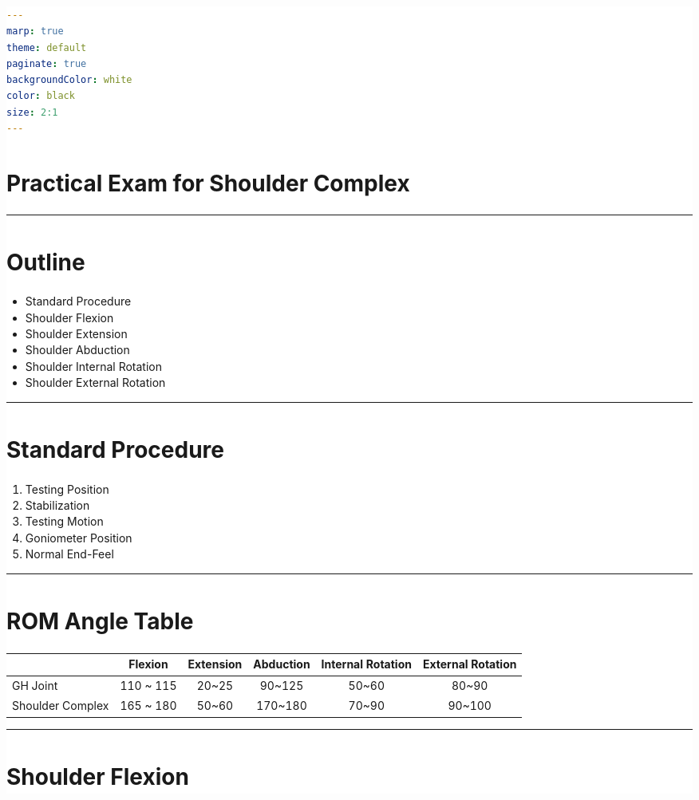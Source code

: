 ```yaml
---
marp: true
theme: default
paginate: true
backgroundColor: white
color: black
size: 2:1
---  
```

  
  
  
  
  
#  Practical Exam for Shoulder Complex
  
---
  
#  Outline
  
* Standard Procedure
* Shoulder Flexion
* Shoulder Extension
* Shoulder Abduction
* Shoulder Internal Rotation
* Shoulder External Rotation
  
---
  
#  Standard Procedure
  
1. Testing Position
2. Stabilization
3. Testing Motion
4. Goniometer Position
5. Normal End-Feel
  
---
# ROM Angle Table

|                  |  Flexion  | Extension | Abduction | Internal Rotation | External Rotation |
| ---------------- | :-------: | :-------: | :-------: | :---------------: | :---------------: |
| GH Joint         | 110 ~ 115 |   20~25   |  90~125   |       50~60       |       80~90       |
| Shoulder Complex | 165 ~ 180 |   50~60   |  170~180  |       70~90       |      90~100       |

---
  

#  Shoulder Flexion
  